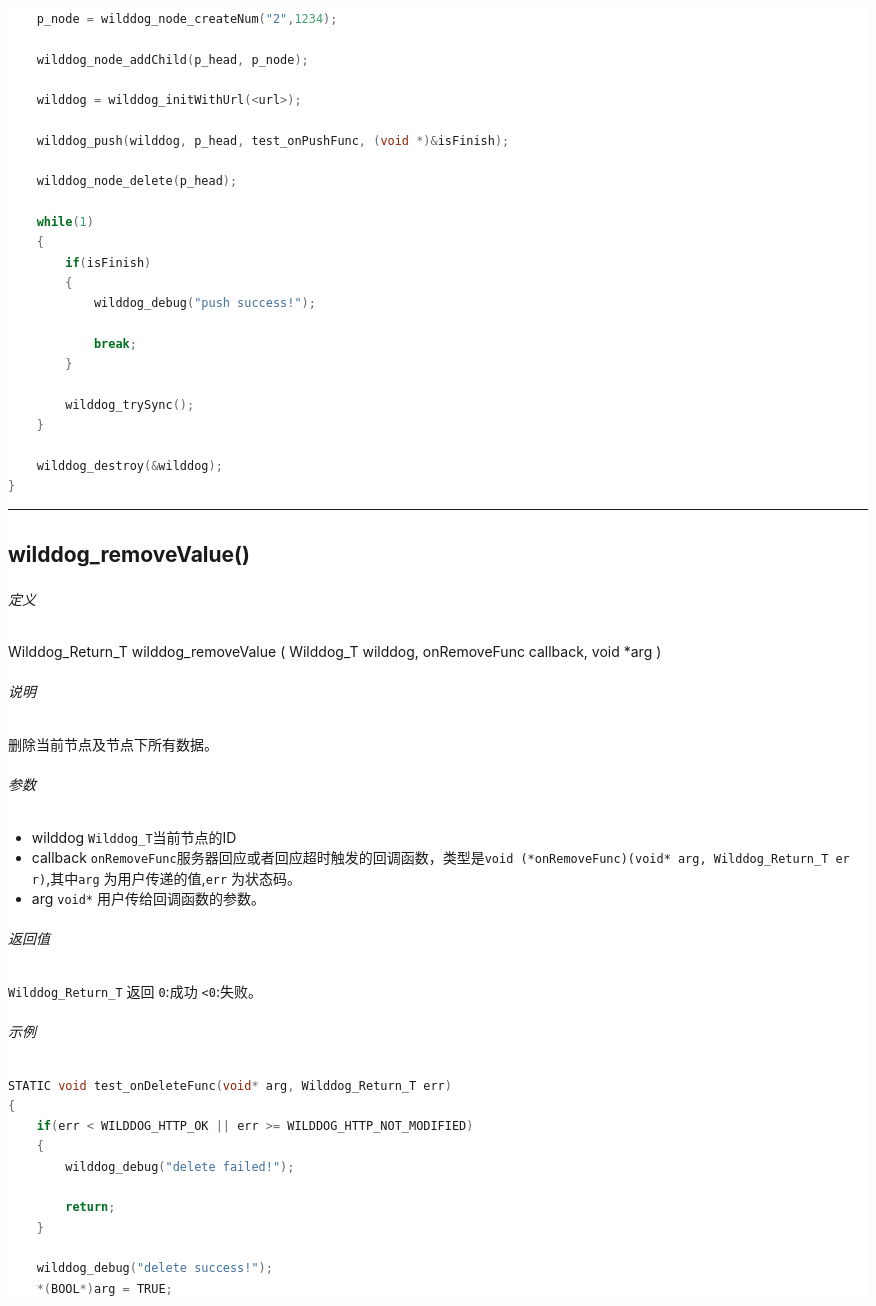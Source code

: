 ```c
	p_node = wilddog_node_createNum("2",1234);

	wilddog_node_addChild(p_head, p_node);
	
	wilddog = wilddog_initWithUrl(<url>);

	wilddog_push(wilddog, p_head, test_onPushFunc, (void *)&isFinish);
	
	wilddog_node_delete(p_head);
	
	while(1)
	{
		if(isFinish)
		{
			wilddog_debug("push success!");

			break;
		}

		wilddog_trySync();
	}

	wilddog_destroy(&wilddog);
}
```
----

## wilddog\_removeValue()

###### 定义
Wilddog\_Return\_T wilddog\_removeValue
   (
   Wilddog\_T wilddog, 
   onRemoveFunc callback, 
   void \*arg
   )

###### 说明
 删除当前节点及节点下所有数据。

###### 参数

* wilddog `Wilddog_T`当前节点的ID
* callback `onRemoveFunc`服务器回应或者回应超时触发的回调函数，类型是`void (*onRemoveFunc)(void* arg, Wilddog_Return_T err)`,其中`arg` 为用户传递的值,`err` 为状态码。
* arg `void*` 用户传给回调函数的参数。

###### 返回值
`Wilddog_Return_T` 返回 `0`:成功 `<0`:失败。

###### 示例
```c
STATIC void test_onDeleteFunc(void* arg, Wilddog_Return_T err)
{
	if(err < WILDDOG_HTTP_OK || err >= WILDDOG_HTTP_NOT_MODIFIED)
	{
		wilddog_debug("delete failed!");

		return;
	}

	wilddog_debug("delete success!");
	*(BOOL*)arg = TRUE;

```